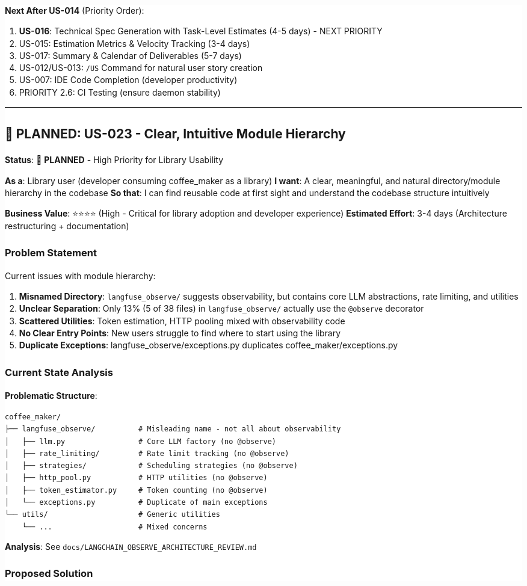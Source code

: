**Next After US-014** (Priority Order):
1. **US-016**: Technical Spec Generation with Task-Level Estimates (4-5 days) - NEXT PRIORITY
2. US-015: Estimation Metrics & Velocity Tracking (3-4 days)
3. US-017: Summary & Calendar of Deliverables (5-7 days)
4. US-012/US-013: `/US` Command for natural user story creation
5. US-007: IDE Code Completion (developer productivity)
6. PRIORITY 2.6: CI Testing (ensure daemon stability)

---

## 📝 PLANNED: US-023 - Clear, Intuitive Module Hierarchy

**Status**: 📝 **PLANNED** - High Priority for Library Usability

**As a**: Library user (developer consuming coffee_maker as a library)
**I want**: A clear, meaningful, and natural directory/module hierarchy in the codebase
**So that**: I can find reusable code at first sight and understand the codebase structure intuitively

**Business Value**: ⭐⭐⭐⭐ (High - Critical for library adoption and developer experience)
**Estimated Effort**: 3-4 days (Architecture restructuring + documentation)

### Problem Statement

Current issues with module hierarchy:
1. **Misnamed Directory**: `langfuse_observe/` suggests observability, but contains core LLM abstractions, rate limiting, and utilities
2. **Unclear Separation**: Only 13% (5 of 38 files) in `langfuse_observe/` actually use the `@observe` decorator
3. **Scattered Utilities**: Token estimation, HTTP pooling mixed with observability code
4. **No Clear Entry Points**: New users struggle to find where to start using the library
5. **Duplicate Exceptions**: langfuse_observe/exceptions.py duplicates coffee_maker/exceptions.py

### Current State Analysis

**Problematic Structure**:
```
coffee_maker/
├── langfuse_observe/          # Misleading name - not all about observability
│   ├── llm.py                 # Core LLM factory (no @observe)
│   ├── rate_limiting/         # Rate limit tracking (no @observe)
│   ├── strategies/            # Scheduling strategies (no @observe)
│   ├── http_pool.py           # HTTP utilities (no @observe)
│   ├── token_estimator.py     # Token counting (no @observe)
│   └── exceptions.py          # Duplicate of main exceptions
└── utils/                     # Generic utilities
    └── ...                    # Mixed concerns
```

**Analysis**: See `docs/LANGCHAIN_OBSERVE_ARCHITECTURE_REVIEW.md`

### Proposed Solution
